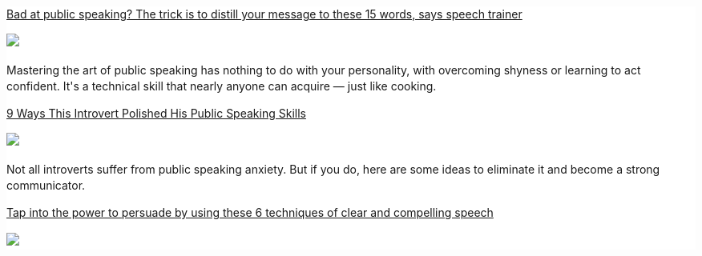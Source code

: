 </div>

<div class="card">

<div class="card-title">

[Bad at public speaking? The trick is to distill your message to these
15 words, says speech
trainer](https://www.cnbc.com/2020/08/13/to-be-great-at-public-speaking-distill-message-15-words-speech-trainer-says.html)

</div>

<div class="card-image">

[![](https://image.cnbcfm.com/api/v1/image/106662245-1597331691725-GettyImages-969226262.jpg?v=1597331794&w=1920&h=1080)](https://www.cnbc.com/2020/08/13/to-be-great-at-public-speaking-distill-message-15-words-speech-trainer-says.html)

</div>

Mastering the art of public speaking has nothing to do with your
personality, with overcoming shyness or learning to act confident. It's
a technical skill that nearly anyone can acquire — just like cooking.

</div>

<div class="card">

<div class="card-title">

[9 Ways This Introvert Polished His Public Speaking
Skills](https://www.riskology.co/introvert-speak)

</div>

<div class="card-image">

[![](https://i0.wp.com/www.riskology.co/wp-content/uploads/2015/09/presentation-flow.jpg?fit=2048%2C1286&ssl=1)](https://www.riskology.co/introvert-speak)

</div>

Not all introverts suffer from public speaking anxiety. But if you do,
here are some ideas to eliminate it and become a strong communicator.

</div>

<div class="card">

<div class="card-title">

[Tap into the power to persuade by using these 6 techniques of clear and
compelling
speech](https://ideas.ted.com/tap-into-the-power-to-persuade-by-using-these-6-techniques-of-clear-and-compelling-speech)

</div>

<div class="card-image">

[![](https://ideas.ted.com/wp-content/uploads/sites/3/2019/09/web-ready_speaker-final.jpg)](https://ideas.ted.com/tap-into-the-power-to-persuade-by-using-these-6-techniques-of-clear-and-compelling-speech)
